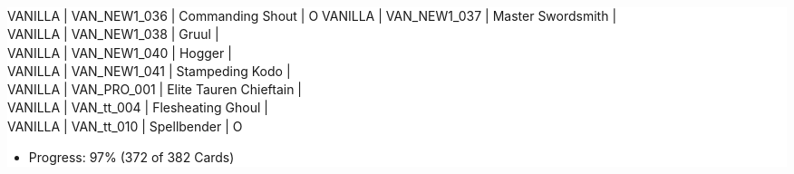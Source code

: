 VANILLA | VAN_NEW1_036 | Commanding Shout | O
VANILLA | VAN_NEW1_037 | Master Swordsmith |  
VANILLA | VAN_NEW1_038 | Gruul |  
VANILLA | VAN_NEW1_040 | Hogger |  
VANILLA | VAN_NEW1_041 | Stampeding Kodo |  
VANILLA | VAN_PRO_001 | Elite Tauren Chieftain |  
VANILLA | VAN_tt_004 | Flesheating Ghoul |  
VANILLA | VAN_tt_010 | Spellbender | O

- Progress: 97% (372 of 382 Cards)
